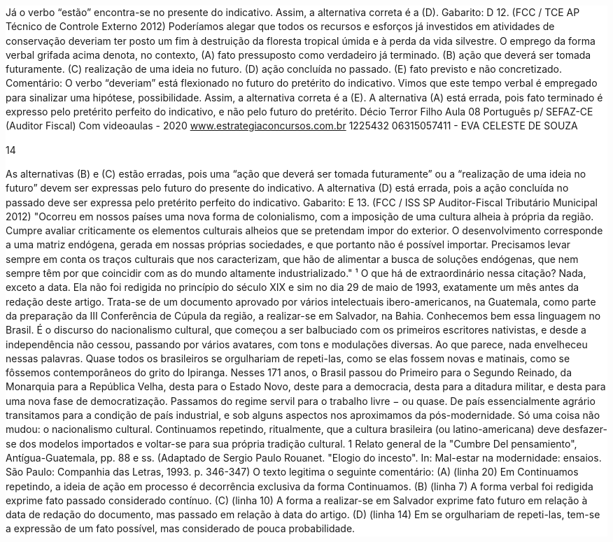 Já o verbo “estão” encontra-se no presente do indicativo. Assim, a alternativa correta é a (D).
Gabarito: D
12.  (FCC / TCE AP Técnico de Controle Externo 2012) Poderíamos alegar que todos os recursos e esforços já investidos em atividades de conservação deveriam ter posto um fim à destruição da floresta tropical úmida e à perda da vida silvestre.
O emprego da forma verbal grifada acima denota, no contexto, (A) fato pressuposto como verdadeiro já terminado.
(B) ação que deverá ser tomada futuramente.
(C) realização de uma ideia no futuro.
(D) ação concluída no passado.
(E) fato previsto e não concretizado.
Comentário: O verbo “deveriam” está flexionado no futuro do pretérito do indicativo. Vimos que este tempo verbal é empregado para sinalizar uma hipótese, possibilidade. Assim, a alternativa correta é a (E).
A alternativa (A) está errada, pois fato terminado é expresso pelo pretérito perfeito do indicativo, e não pelo futuro do pretérito.
Décio Terror Filho
Aula 08
Português p/ SEFAZ-CE (Auditor Fiscal) Com videoaulas - 2020 www.estrategiaconcursos.com.br 1225432
06315057411 - EVA CELESTE DE SOUZA 




14

As  alternativas  (B)  e  (C)  estão  erradas, pois uma “ação  que  deverá  ser  tomada  futuramente” ou a “realização de uma ideia no futuro” devem ser expressas pelo futuro do presente do indicativo.
A  alternativa  (D)  está  errada,  pois  a ação  concluída  no  passado deve  ser  expressa  pelo  pretérito perfeito do indicativo.
Gabarito: E
13. (FCC / ISS SP Auditor-Fiscal Tributário Municipal 2012) "Ocorreu em nossos países uma nova forma de colonialismo, com a imposição de uma cultura alheia à própria da região. Cumpre avaliar criticamente os elementos culturais alheios que se pretendam impor do exterior. O desenvolvimento corresponde a uma matriz endógena, gerada em nossas próprias sociedades, e que  portanto  não  é  possível  importar.  Precisamos  levar  sempre  em  conta  os  traços culturais  que  nos caracterizam, que hão de alimentar a busca de soluções endógenas, que nem sempre têm por que coincidir com as do mundo altamente industrializado." ¹ O que há de extraordinário nessa citação? Nada, exceto a data. Ela não foi redigida no princípio do século XIX e sim no dia 29 de maio de 1993, exatamente um mês antes da redação deste artigo. Trata-se de um documento aprovado por vários intelectuais ibero-americanos, na Guatemala, como parte da preparação da III Conferência de Cúpula da região, a realizar-se em Salvador, na Bahia.
Conhecemos bem essa linguagem no Brasil. É o discurso do nacionalismo cultural, que começou a ser balbuciado com os primeiros escritores nativistas, e desde a independência não cessou, passando por vários avatares, com tons e modulações diversas. Ao que parece, nada envelheceu nessas palavras. Quase todos os brasileiros se  orgulhariam  de  repeti-las,  como  se  elas  fossem  novas  e  matinais,  como  se  fôssemos contemporâneos do grito do Ipiranga. Nesses 171 anos, o Brasil passou do Primeiro para o Segundo Reinado, da  Monarquia  para  a  República  Velha,  desta  para  o  Estado  Novo,  deste  para  a  democracia,  desta  para  a ditadura militar, e desta para uma nova fase de democratização. Passamos do regime servil para o trabalho livre − ou quase. De país essencialmente agrário transitamos para a condição de país industrial, e sob alguns aspectos  nos  aproximamos  da  pós-modernidade.  Só  uma  coisa  não  mudou:  o  nacionalismo  cultural.
Continuamos  repetindo,  ritualmente,  que  a  cultura  brasileira  (ou  latino-americana)  deve  desfazer-se  dos modelos importados e voltar-se para sua própria tradição cultural.
1 Relato general de la "Cumbre Del pensamiento", Antígua-Guatemala, pp. 88 e ss.
(Adaptado de Sergio Paulo Rouanet. "Elogio do incesto". In: Mal-estar na modernidade: ensaios. São Paulo: Companhia das Letras, 1993. p. 346-347) O texto legitima o seguinte comentário:
(A)  (linha 20) Em Continuamos repetindo, a ideia de ação em processo é decorrência exclusiva da forma Continuamos.
(B)  (linha 7) A forma verbal foi redigida exprime fato passado considerado contínuo.
(C)  (linha 10)  A  forma a  realizar-se  em  Salvador exprime  fato  futuro  em  relação  à  data  de  redação  do documento, mas passado em relação à data do artigo.
(D)  (linha 14) Em se orgulhariam de repeti-las, tem-se a expressão de um fato possível, mas considerado de pouca probabilidade.